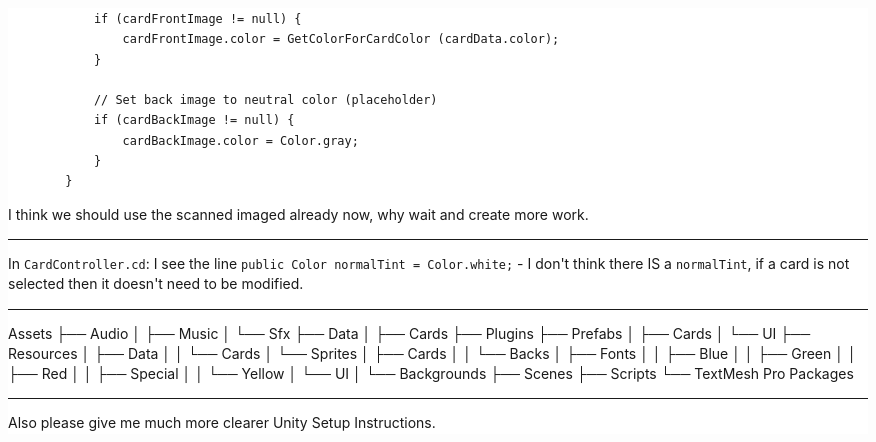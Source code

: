 ```
			if (cardFrontImage != null) {
				cardFrontImage.color = GetColorForCardColor (cardData.color);
			}

			// Set back image to neutral color (placeholder)
			if (cardBackImage != null) {
				cardBackImage.color = Color.gray;
			}
		}
```
I think we should use the scanned imaged already now, why wait and create more work.

---

In `CardController.cd`:
I see the line `public Color normalTint = Color.white;` - I don't think there IS a `normalTint`, if a card is not selected then it doesn't need to be modified.

---


Assets
├── Audio
│   ├── Music
│   └── Sfx
├── Data
│   ├── Cards
├── Plugins
├── Prefabs
│   ├── Cards
│   └── UI
├── Resources
│   ├── Data
│   │   └── Cards
│   └── Sprites
│       ├── Cards
│       │   └── Backs
│       ├── Fonts
│       │   ├── Blue
│       │   ├── Green
│       │   ├── Red
│       │   ├── Special
│       │   └── Yellow
│       └── UI
│           └── Backgrounds
├── Scenes
├── Scripts
└── TextMesh Pro
Packages

---

Also please give me much more clearer Unity Setup Instructions.


